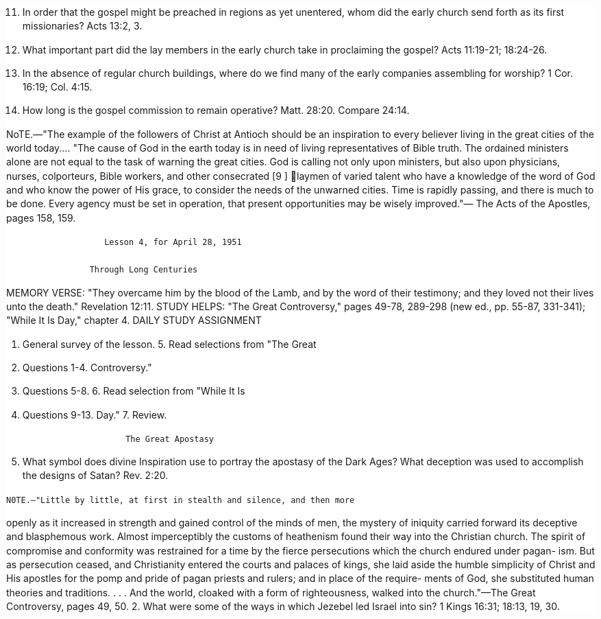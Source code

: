    11. In order that the gospel might be preached in regions as
yet unentered, whom did the early church send forth as its first
missionaries? Acts 13:2, 3.

  12. What important part did the lay members in the early
church take in proclaiming the gospel? Acts 11:19-21; 18:24-26.

   13. In the absence of regular church buildings, where do we
find many of the early companies assembling for worship? 1 Cor.
16:19; Col. 4:15.

  14. How long is the gospel commission to remain operative?
Matt. 28:20. Compare 24:14.

   NoTE.—"The example of the followers of Christ at Antioch should be an
inspiration to every believer living in the great cities of the world today....
   "The cause of God in the earth today is in need of living representatives
of Bible truth. The ordained ministers alone are not equal to the task of
warning the great cities. God is calling not only upon ministers, but also
upon physicians, nurses, colporteurs, Bible workers, and other consecrated
                                      [9 ]
laymen of varied talent who have a knowledge of the word of God and who
know the power of His grace, to consider the needs of the unwarned cities.
Time is rapidly passing, and there is much to be done. Every agency must
be set in operation, that present opportunities may be wisely improved."—
The Acts of the Apostles, pages 158, 159.


                        Lesson 4, for April 28, 1951

                     Through Long Centuries
   MEMORY VERSE: "They overcame him by the blood of the Lamb, and by the
word of their testimony; and they loved not their lives unto the death." Revelation
12:11.
   STUDY HELPS: "The Great Controversy," pages 49-78, 289-298 (new ed., pp.
55-87, 331-341); "While It Is Day," chapter 4.
                          DAILY STUDY ASSIGNMENT
1.   General survey of the lesson.     5. Read selections from "The Great
2.   Questions 1-4.                         Controversy."
3.   Questions 5-8.                    6. Read selection from "While It Is
4.   Questions 9-13.                        Day."
                                        7. Review.

                              The Great Apostasy
   1. What symbol does divine Inspiration use to portray the
apostasy of the Dark Ages? What deception was used to accomplish
the designs of Satan? Rev. 2:20.

    N0TE.—"Little by little, at first in stealth and silence, and then more
openly as it increased in strength and gained control of the minds of men,
the mystery of iniquity carried forward its deceptive and blasphemous work.
Almost imperceptibly the customs of heathenism found their way into the
Christian church. The spirit of compromise and conformity was restrained
for a time by the fierce persecutions which the church endured under pagan-
ism. But as persecution ceased, and Christianity entered the courts and palaces
of kings, she laid aside the humble simplicity of Christ and His apostles for
the pomp and pride of pagan priests and rulers; and in place of the require-
ments of God, she substituted human theories and traditions. . . . And the
world, cloaked with a form of righteousness, walked into the church."—The
Great Controversy, pages 49, 50.
   2. What were some of the ways in which Jezebel led Israel into
sin? 1 Kings 16:31; 18:13, 19, 30.
